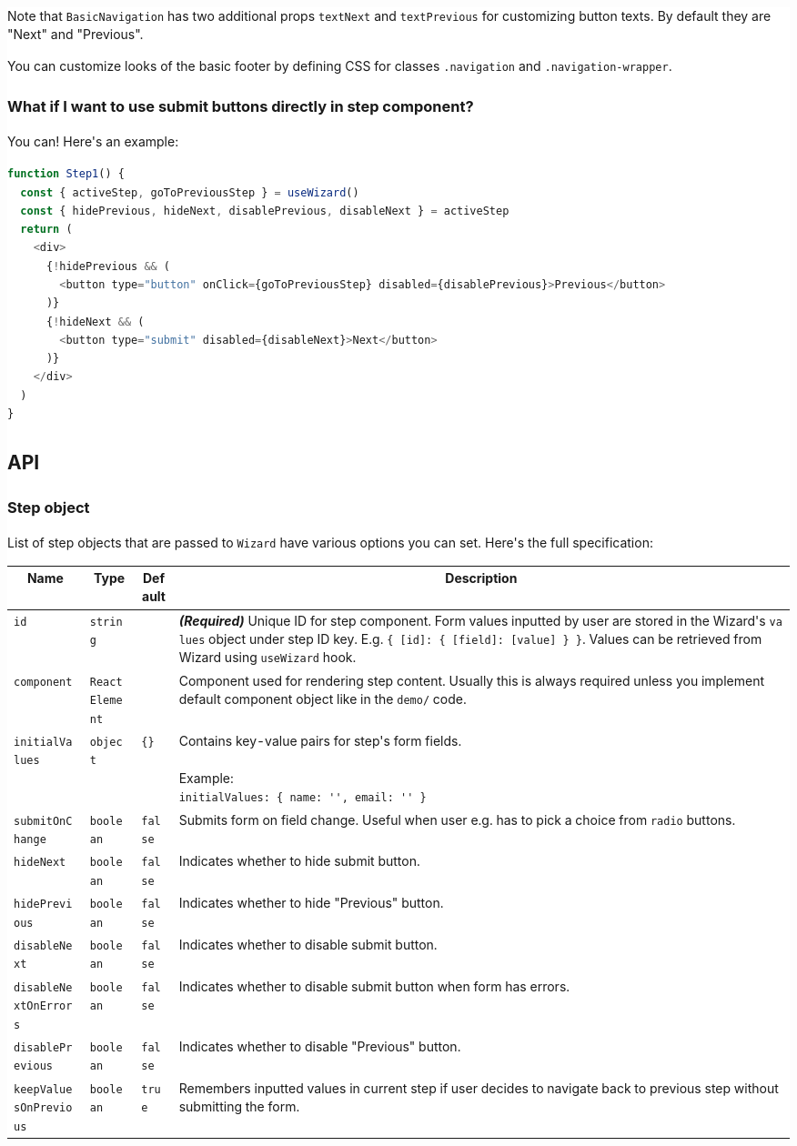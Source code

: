 Note that `BasicNavigation` has two additional props `textNext` and `textPrevious` for customizing button texts. By default they are "Next" and "Previous".

You can customize looks of the basic footer by defining CSS for classes `.navigation` and `.navigation-wrapper`.

### What if I want to use submit buttons directly in step component?

You can! Here's an example:

```js
function Step1() {
  const { activeStep, goToPreviousStep } = useWizard()
  const { hidePrevious, hideNext, disablePrevious, disableNext } = activeStep
  return (
    <div>
      {!hidePrevious && (
        <button type="button" onClick={goToPreviousStep} disabled={disablePrevious}>Previous</button>
      )}
      {!hideNext && (
        <button type="submit" disabled={disableNext}>Next</button>
      )}
    </div>
  )
}
```

## API

### Step object

List of step objects that are passed to `Wizard` have various options you can set. Here's the full specification:

| Name                   | Type                                                 | Default | Description                                                                                                                                                                                                                                                                                                                       |
|------------------------|------------------------------------------------------|---------|-----------------------------------------------------------------------------------------------------------------------------------------------------------------------------------------------------------------------------------------------------------------------------------------------------------------------------------|
| `id`                   | `string`                                               |         | _**(Required)**_ Unique ID for step component. Form values inputted by user are stored in the Wizard's `values` object under step ID key. E.g. `{ [id]: { [field]: [value] } }`. Values can be retrieved from Wizard using `useWizard` hook.                                                                                          |
| `component`            | `ReactElement`                                         |         | Component used for rendering step content. Usually this is always required unless you implement default component object like in the `demo/` code.                                                                                                                                                                                |
| `initialValues`        | `object`                                               | `{}`      | Contains key-value pairs for step's form fields.<br><br>Example:<br>`initialValues: { name: '', email: '' }`                                                                                                                                                                                                                      |
| `submitOnChange`       | `boolean`                                              | `false`   | Submits form on field change. Useful when user e.g. has to pick a choice from  `radio` buttons.                                                                                                                                                                                                                                   |
| `hideNext`             | `boolean`                                              | `false`   | Indicates whether to hide submit button.                                                                                                                                                                                                                                                                                          |
| `hidePrevious`         | `boolean`                                              | `false`   | Indicates whether to hide "Previous" button.                                                                                                                                                                                                                                                                                      |
| `disableNext`          | `boolean`                                              | `false`   | Indicates whether to disable submit button.                                                                                                                                                                                                                                                                                       |
| `disableNextOnErrors`  | `boolean`                                              | `false`   | Indicates whether to disable submit button when form has errors.                                                                                                                                                                                                                                                                  |
| `disablePrevious`      | `boolean`                                              | `false`   | Indicates whether to disable "Previous" button.                                                                                                                                                                                                                                                                                   |
| `keepValuesOnPrevious` | `boolean`                                              | `true`    | Remembers inputted values in current step if user decides to navigate back to previous step without submitting the form.                                                                                                                                                                                                          |